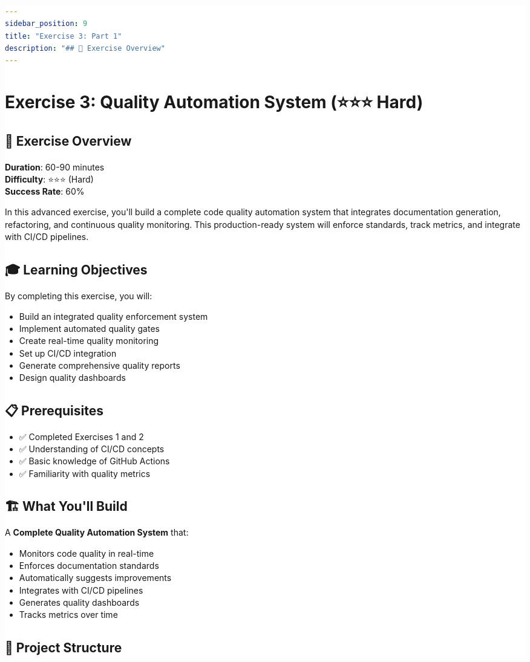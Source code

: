 ```yaml
---
sidebar_position: 9
title: "Exercise 3: Part 1"
description: "## 🎯 Exercise Overview"
---
```


# Exercise 3: Quality Automation System (⭐⭐⭐ Hard)

## 🎯 Exercise Overview

**Duration**: 60-90 minutes  
**Difficulty**: ⭐⭐⭐ (Hard)  
**Success Rate**: 60%

In this advanced exercise, you'll build a complete code quality automation system that integrates documentation generation, refactoring, and continuous quality monitoring. This production-ready system will enforce standards, track metrics, and integrate with CI/CD pipelines.

## 🎓 Learning Objectives

By completing this exercise, you will:
- Build an integrated quality enforcement system
- Implement automated quality gates
- Create real-time quality monitoring
- Set up CI/CD integration
- Generate comprehensive quality reports
- Design quality dashboards

## 📋 Prerequisites

- ✅ Completed Exercises 1 and 2
- ✅ Understanding of CI/CD concepts
- ✅ Basic knowledge of GitHub Actions
- ✅ Familiarity with quality metrics

## 🏗️ What You'll Build

A **Complete Quality Automation System** that:
- Monitors code quality in real-time
- Enforces documentation standards
- Automatically suggests improvements
- Integrates with CI/CD pipelines
- Generates quality dashboards
- Tracks metrics over time

## 📁 Project Structure
